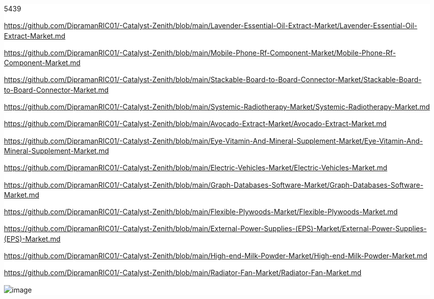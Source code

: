 5439</p><p><a href="https://github.com/DipramanRIC01/-Catalyst-Zenith/blob/main/Lavender-Essential-Oil-Extract-Market/Lavender-Essential-Oil-Extract-Market.md">https://github.com/DipramanRIC01/-Catalyst-Zenith/blob/main/Lavender-Essential-Oil-Extract-Market/Lavender-Essential-Oil-Extract-Market.md</a></p><p><a href="https://github.com/DipramanRIC01/-Catalyst-Zenith/blob/main/Mobile-Phone-Rf-Component-Market/Mobile-Phone-Rf-Component-Market.md">https://github.com/DipramanRIC01/-Catalyst-Zenith/blob/main/Mobile-Phone-Rf-Component-Market/Mobile-Phone-Rf-Component-Market.md</a></p><p><a href="https://github.com/DipramanRIC01/-Catalyst-Zenith/blob/main/Stackable-Board-to-Board-Connector-Market/Stackable-Board-to-Board-Connector-Market.md">https://github.com/DipramanRIC01/-Catalyst-Zenith/blob/main/Stackable-Board-to-Board-Connector-Market/Stackable-Board-to-Board-Connector-Market.md</a></p><p><a href="https://github.com/DipramanRIC01/-Catalyst-Zenith/blob/main/Systemic-Radiotherapy-Market/Systemic-Radiotherapy-Market.md">https://github.com/DipramanRIC01/-Catalyst-Zenith/blob/main/Systemic-Radiotherapy-Market/Systemic-Radiotherapy-Market.md</a></p><p><a href="https://github.com/DipramanRIC01/-Catalyst-Zenith/blob/main/Avocado-Extract-Market/Avocado-Extract-Market.md">https://github.com/DipramanRIC01/-Catalyst-Zenith/blob/main/Avocado-Extract-Market/Avocado-Extract-Market.md</a></p><p><a href="https://github.com/DipramanRIC01/-Catalyst-Zenith/blob/main/Eye-Vitamin-And-Mineral-Supplement-Market/Eye-Vitamin-And-Mineral-Supplement-Market.md">https://github.com/DipramanRIC01/-Catalyst-Zenith/blob/main/Eye-Vitamin-And-Mineral-Supplement-Market/Eye-Vitamin-And-Mineral-Supplement-Market.md</a></p><p><a href="https://github.com/DipramanRIC01/-Catalyst-Zenith/blob/main/Electric-Vehicles-Market/Electric-Vehicles-Market.md">https://github.com/DipramanRIC01/-Catalyst-Zenith/blob/main/Electric-Vehicles-Market/Electric-Vehicles-Market.md</a></p><p><a href="https://github.com/DipramanRIC01/-Catalyst-Zenith/blob/main/Graph-Databases-Software-Market/Graph-Databases-Software-Market.md">https://github.com/DipramanRIC01/-Catalyst-Zenith/blob/main/Graph-Databases-Software-Market/Graph-Databases-Software-Market.md</a></p><p><a href="https://github.com/DipramanRIC01/-Catalyst-Zenith/blob/main/Flexible-Plywoods-Market/Flexible-Plywoods-Market.md">https://github.com/DipramanRIC01/-Catalyst-Zenith/blob/main/Flexible-Plywoods-Market/Flexible-Plywoods-Market.md</a></p><p><a href="https://github.com/DipramanRIC01/-Catalyst-Zenith/blob/main/External-Power-Supplies-(EPS)-Market/External-Power-Supplies-(EPS)-Market.md">https://github.com/DipramanRIC01/-Catalyst-Zenith/blob/main/External-Power-Supplies-(EPS)-Market/External-Power-Supplies-(EPS)-Market.md</a></p><p><a href="https://github.com/DipramanRIC01/-Catalyst-Zenith/blob/main/High-end-Milk-Powder-Market/High-end-Milk-Powder-Market.md">https://github.com/DipramanRIC01/-Catalyst-Zenith/blob/main/High-end-Milk-Powder-Market/High-end-Milk-Powder-Market.md</a></p><p><a href="https://github.com/DipramanRIC01/-Catalyst-Zenith/blob/main/Radiator-Fan-Market/Radiator-Fan-Market.md">https://github.com/DipramanRIC01/-Catalyst-Zenith/blob/main/Radiator-Fan-Market/Radiator-Fan-Market.md</a></p>
![image](https://github.com/user-attachments/assets/23b12d58-91b0-416d-a35a-73c279649caa)
